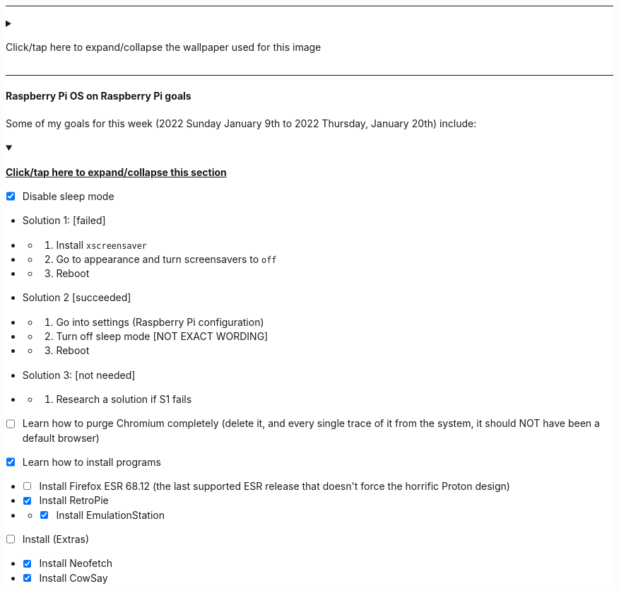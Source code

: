 </details>

---

<details><summary><p lang="en">Click/tap here to expand/collapse the wallpaper used for this image</p></summary></details>

</details>

***

#### Raspberry Pi OS on Raspberry Pi goals

Some of my goals for this week (2022 Sunday January 9th to 2022 Thursday, January 20th) include:

<details open><summary><p lang="en"><b><u>Click/tap here to expand/collapse this section</u></b></p></summary>

- [x] Disable sleep mode

* Solution 1: [failed]

- - 1. Install `xscreensaver`

- - 2. Go to appearance and turn screensavers to `off`

- - 3. Reboot

* Solution 2 [succeeded]

- - 1. Go into settings (Raspberry Pi configuration)

- - 2. Turn off sleep mode [NOT EXACT WORDING]

- - 3. Reboot

* Solution 3: [not needed]

- - 1. Research a solution if S1 fails

- [ ] Learn how to purge Chromium completely (delete it, and every single trace of it from the system, it should NOT have been a default browser)

- [x] Learn how to install programs

- - [ ] Install Firefox ESR 68.12 (the last supported ESR release that doesn't force the horrific Proton design)

- - [x] Install RetroPie

- - - [x] Install EmulationStation

- [ ] Install (Extras)

- - [x] Install Neofetch

- - [x] Install CowSay
